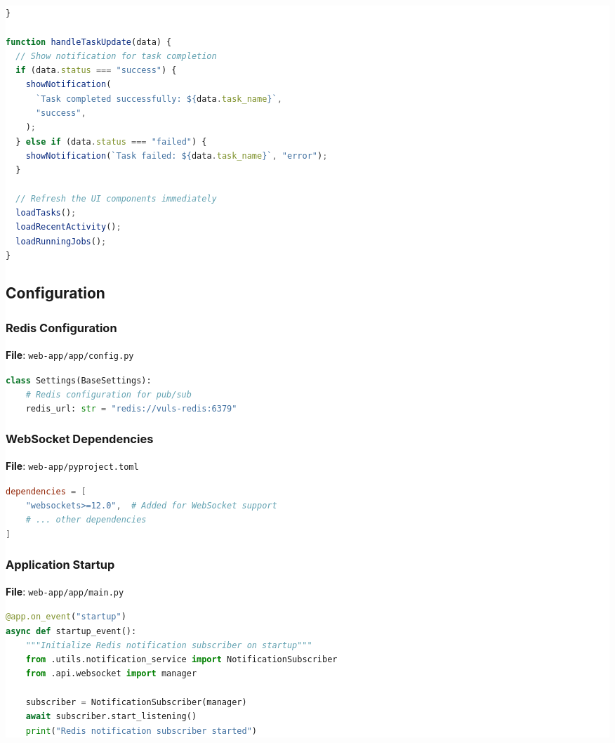 ```javascript
}

function handleTaskUpdate(data) {
  // Show notification for task completion
  if (data.status === "success") {
    showNotification(
      `Task completed successfully: ${data.task_name}`,
      "success",
    );
  } else if (data.status === "failed") {
    showNotification(`Task failed: ${data.task_name}`, "error");
  }

  // Refresh the UI components immediately
  loadTasks();
  loadRecentActivity();
  loadRunningJobs();
}
```

## Configuration

### Redis Configuration

**File**: `web-app/app/config.py`

```python
class Settings(BaseSettings):
    # Redis configuration for pub/sub
    redis_url: str = "redis://vuls-redis:6379"
```

### WebSocket Dependencies

**File**: `web-app/pyproject.toml`

```toml
dependencies = [
    "websockets>=12.0",  # Added for WebSocket support
    # ... other dependencies
]
```

### Application Startup

**File**: `web-app/app/main.py`

```python
@app.on_event("startup")
async def startup_event():
    """Initialize Redis notification subscriber on startup"""
    from .utils.notification_service import NotificationSubscriber
    from .api.websocket import manager

    subscriber = NotificationSubscriber(manager)
    await subscriber.start_listening()
    print("Redis notification subscriber started")
```
